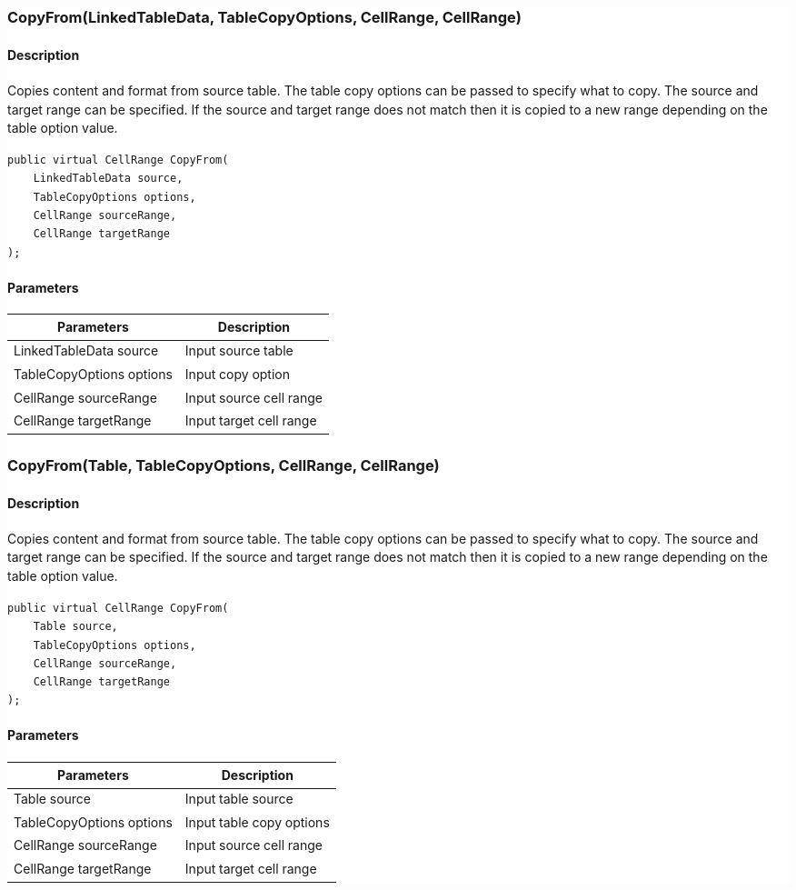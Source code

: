 ### CopyFrom(LinkedTableData, TableCopyOptions, CellRange, CellRange)

#### Description
Copies content and format from source table. The table copy options can be passed to specify what to copy. The source and target range can be specified. If the source and target range does not match then it is copied to a new range depending on the table option value.
```text
public virtual CellRange CopyFrom(
    LinkedTableData source, 
    TableCopyOptions options, 
    CellRange sourceRange, 
    CellRange targetRange
);
```

#### Parameters
| Parameters | Description |
| --- | --- |
| LinkedTableData source | Input source table |
| TableCopyOptions options | Input copy option |
| CellRange sourceRange | Input source cell range |
| CellRange targetRange | Input target cell range |

### CopyFrom(Table, TableCopyOptions, CellRange, CellRange)

#### Description
Copies content and format from source table. The table copy options can be passed to specify what to copy. The source and target range can be specified. If the source and target range does not match then it is copied to a new range depending on the table option value.
```text
public virtual CellRange CopyFrom(
    Table source, 
    TableCopyOptions options, 
    CellRange sourceRange, 
    CellRange targetRange
);
```

#### Parameters
| Parameters | Description |
| --- | --- |
| Table source | Input table source |
| TableCopyOptions options | Input table copy options |
| CellRange sourceRange | Input source cell range |
| CellRange targetRange | Input target cell range |
